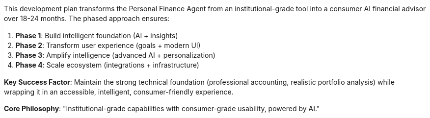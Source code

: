 This development plan transforms the Personal Finance Agent from an institutional-grade tool into a consumer AI financial advisor over 18-24 months. The phased approach ensures:

1. **Phase 1**: Build intelligent foundation (AI + insights)
2. **Phase 2**: Transform user experience (goals + modern UI)
3. **Phase 3**: Amplify intelligence (advanced AI + personalization)
4. **Phase 4**: Scale ecosystem (integrations + infrastructure)

**Key Success Factor**: Maintain the strong technical foundation (professional accounting, realistic portfolio analysis) while wrapping it in an accessible, intelligent, consumer-friendly experience.

**Core Philosophy**: "Institutional-grade capabilities with consumer-grade usability, powered by AI."

